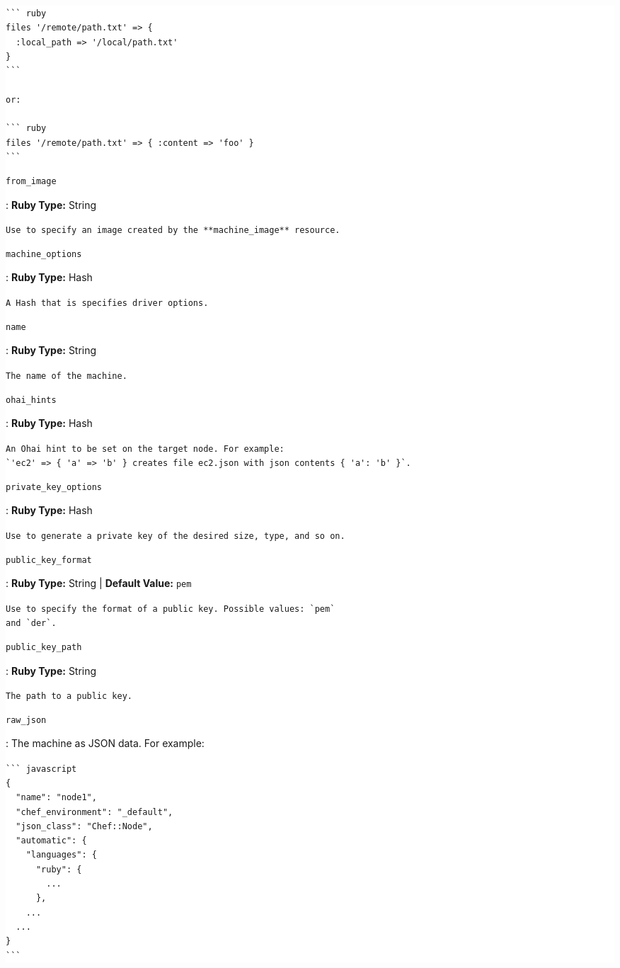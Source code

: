     ``` ruby
    files '/remote/path.txt' => {
      :local_path => '/local/path.txt'
    }
    ```

    or:

    ``` ruby
    files '/remote/path.txt' => { :content => 'foo' }
    ```

`from_image`

:   **Ruby Type:** String

    Use to specify an image created by the **machine_image** resource.

`machine_options`

:   **Ruby Type:** Hash

    A Hash that is specifies driver options.

`name`

:   **Ruby Type:** String

    The name of the machine.

`ohai_hints`

:   **Ruby Type:** Hash

    An Ohai hint to be set on the target node. For example:
    `'ec2' => { 'a' => 'b' } creates file ec2.json with json contents { 'a': 'b' }`.

`private_key_options`

:   **Ruby Type:** Hash

    Use to generate a private key of the desired size, type, and so on.

`public_key_format`

:   **Ruby Type:** String | **Default Value:** `pem`

    Use to specify the format of a public key. Possible values: `pem`
    and `der`.

`public_key_path`

:   **Ruby Type:** String

    The path to a public key.

`raw_json`

:   The machine as JSON data. For example:

    ``` javascript
    {
      "name": "node1",
      "chef_environment": "_default",
      "json_class": "Chef::Node",
      "automatic": {
        "languages": {
          "ruby": {
            ...
          },
        ...
      ...
    }
    ```
